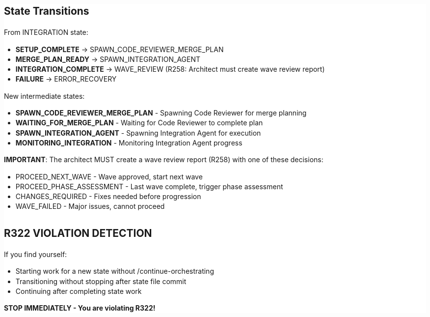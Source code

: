 ## State Transitions

From INTEGRATION state:
- **SETUP_COMPLETE** → SPAWN_CODE_REVIEWER_MERGE_PLAN
- **MERGE_PLAN_READY** → SPAWN_INTEGRATION_AGENT  
- **INTEGRATION_COMPLETE** → WAVE_REVIEW (R258: Architect must create wave review report)
- **FAILURE** → ERROR_RECOVERY

New intermediate states:
- **SPAWN_CODE_REVIEWER_MERGE_PLAN** - Spawning Code Reviewer for merge planning
- **WAITING_FOR_MERGE_PLAN** - Waiting for Code Reviewer to complete plan
- **SPAWN_INTEGRATION_AGENT** - Spawning Integration Agent for execution
- **MONITORING_INTEGRATION** - Monitoring Integration Agent progress

**IMPORTANT**: The architect MUST create a wave review report (R258) with one of these decisions:
- PROCEED_NEXT_WAVE - Wave approved, start next wave
- PROCEED_PHASE_ASSESSMENT - Last wave complete, trigger phase assessment
- CHANGES_REQUIRED - Fixes needed before progression
- WAVE_FAILED - Major issues, cannot proceed

## R322 VIOLATION DETECTION

If you find yourself:
- Starting work for a new state without /continue-orchestrating
- Transitioning without stopping after state file commit
- Continuing after completing state work

**STOP IMMEDIATELY - You are violating R322!**
